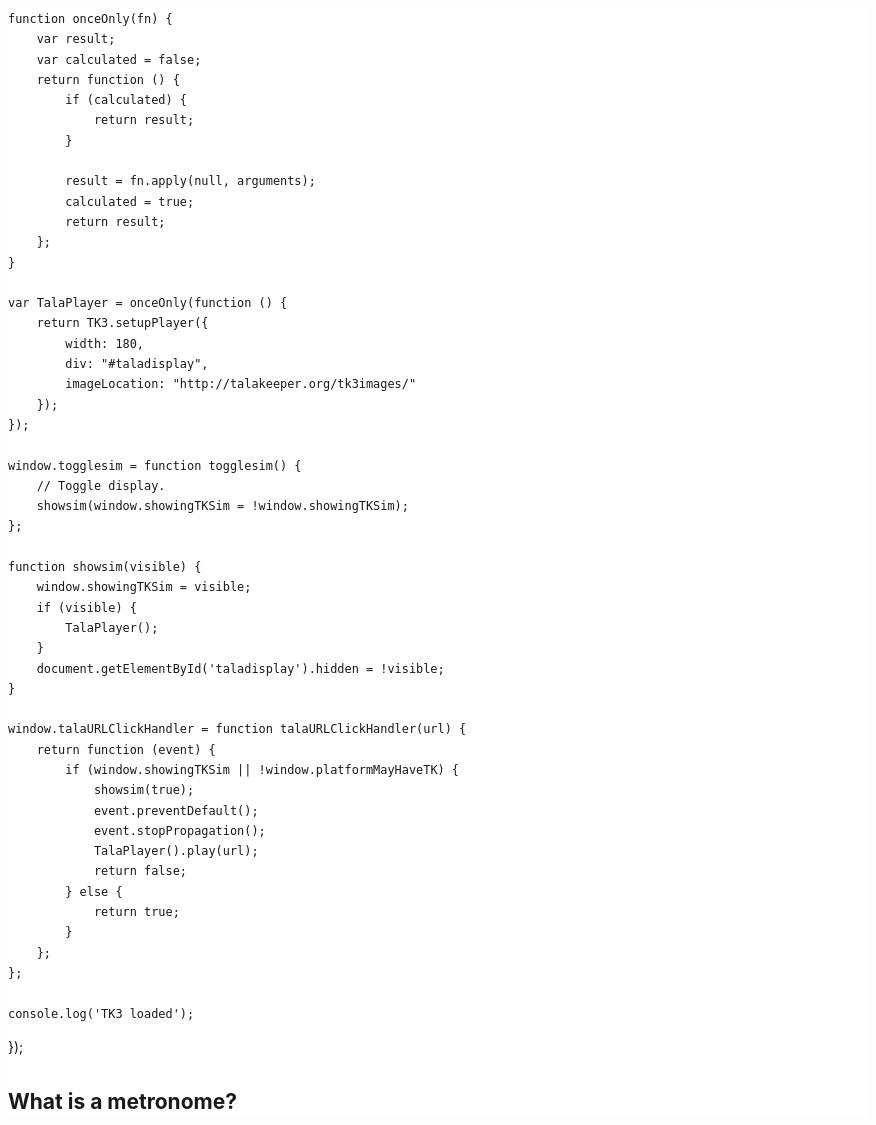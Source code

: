     function onceOnly(fn) {
        var result;
        var calculated = false;
        return function () {
            if (calculated) {
                return result;
            }

            result = fn.apply(null, arguments);
            calculated = true;
            return result;
        };
    }

    var TalaPlayer = onceOnly(function () {
        return TK3.setupPlayer({
            width: 180,
            div: "#taladisplay",
            imageLocation: "http://talakeeper.org/tk3images/"
        });
    });

    window.togglesim = function togglesim() {
        // Toggle display.
        showsim(window.showingTKSim = !window.showingTKSim);
    };

    function showsim(visible) {
        window.showingTKSim = visible;
        if (visible) {
            TalaPlayer();
        }
        document.getElementById('taladisplay').hidden = !visible;
    }

    window.talaURLClickHandler = function talaURLClickHandler(url) {
        return function (event) {
            if (window.showingTKSim || !window.platformMayHaveTK) {
                showsim(true);
                event.preventDefault();
                event.stopPropagation();
                TalaPlayer().play(url);
                return false;
            } else {
                return true;
            }
        };
    };

    console.log('TK3 loaded');
});
</script>

## What is a metronome?
